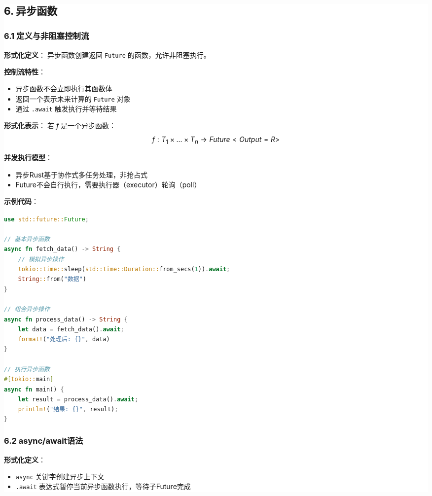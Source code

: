 ## 6. 异步函数

### 6.1 定义与非阻塞控制流

**形式化定义**：
异步函数创建返回 `Future` 的函数，允许非阻塞执行。

**控制流特性**：

- 异步函数不会立即执行其函数体
- 返回一个表示未来计算的 `Future` 对象
- 通过 `.await` 触发执行并等待结果

**形式化表示**：
若 $f$ 是一个异步函数：
$$f: T_1 \times ... \times T_n \rightarrow Future<Output=R>$$

**并发执行模型**：

- 异步Rust基于协作式多任务处理，非抢占式
- Future不会自行执行，需要执行器（executor）轮询（poll）

**示例代码**：

```rust
use std::future::Future;

// 基本异步函数
async fn fetch_data() -> String {
    // 模拟异步操作
    tokio::time::sleep(std::time::Duration::from_secs(1)).await;
    String::from("数据")
}

// 组合异步操作
async fn process_data() -> String {
    let data = fetch_data().await;
    format!("处理后: {}", data)
}

// 执行异步函数
#[tokio::main]
async fn main() {
    let result = process_data().await;
    println!("结果: {}", result);
}
```

### 6.2 async/await语法

**形式化定义**：

- `async` 关键字创建异步上下文
- `.await` 表达式暂停当前异步函数执行，等待子Future完成
